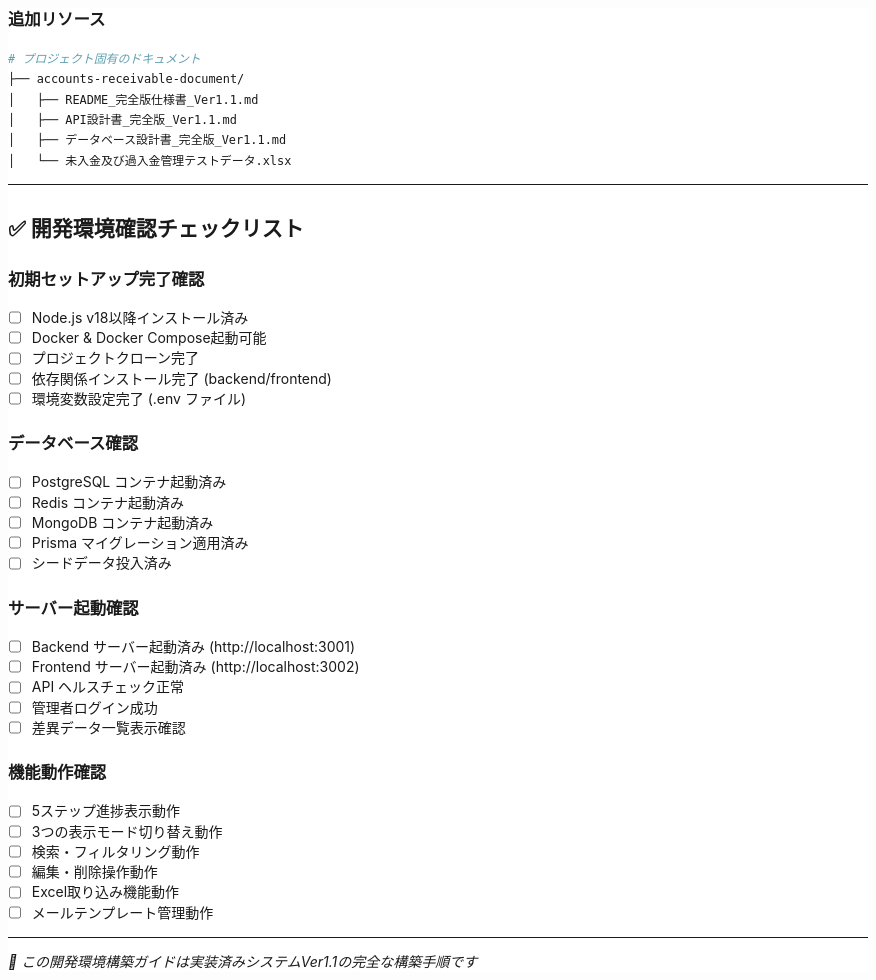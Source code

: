 ### 追加リソース
```bash
# プロジェクト固有のドキュメント
├── accounts-receivable-document/
│   ├── README_完全版仕様書_Ver1.1.md
│   ├── API設計書_完全版_Ver1.1.md
│   ├── データベース設計書_完全版_Ver1.1.md
│   └── 未入金及び過入金管理テストデータ.xlsx
```

---

## ✅ 開発環境確認チェックリスト

### 初期セットアップ完了確認
- [ ] Node.js v18以降インストール済み
- [ ] Docker & Docker Compose起動可能
- [ ] プロジェクトクローン完了
- [ ] 依存関係インストール完了 (backend/frontend)
- [ ] 環境変数設定完了 (.env ファイル)

### データベース確認
- [ ] PostgreSQL コンテナ起動済み
- [ ] Redis コンテナ起動済み
- [ ] MongoDB コンテナ起動済み
- [ ] Prisma マイグレーション適用済み
- [ ] シードデータ投入済み

### サーバー起動確認
- [ ] Backend サーバー起動済み (http://localhost:3001)
- [ ] Frontend サーバー起動済み (http://localhost:3002)
- [ ] API ヘルスチェック正常
- [ ] 管理者ログイン成功
- [ ] 差異データ一覧表示確認

### 機能動作確認
- [ ] 5ステップ進捗表示動作
- [ ] 3つの表示モード切り替え動作
- [ ] 検索・フィルタリング動作
- [ ] 編集・削除操作動作
- [ ] Excel取り込み機能動作
- [ ] メールテンプレート管理動作

---

*🤖 この開発環境構築ガイドは実装済みシステムVer1.1の完全な構築手順です*